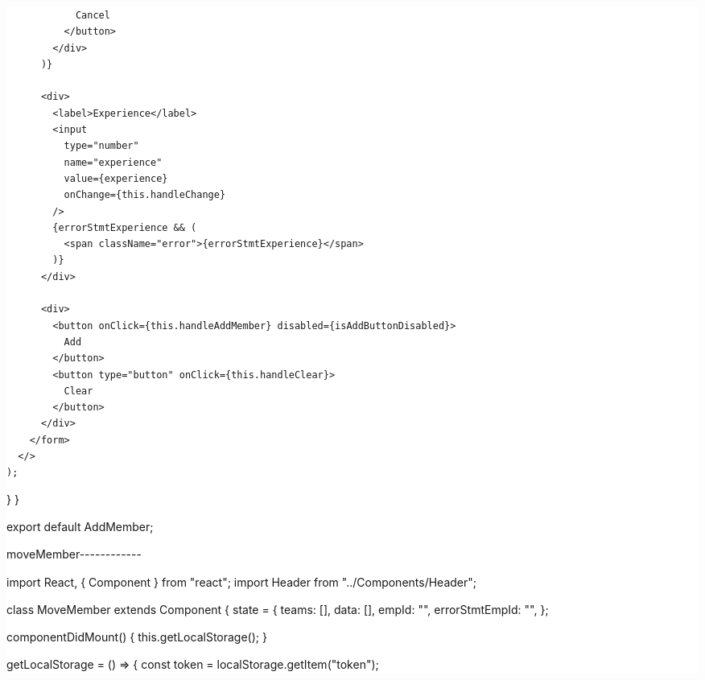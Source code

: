                 Cancel
              </button>
            </div>
          )}

          <div>
            <label>Experience</label>
            <input
              type="number"
              name="experience"
              value={experience}
              onChange={this.handleChange}
            />
            {errorStmtExperience && (
              <span className="error">{errorStmtExperience}</span>
            )}
          </div>

          <div>
            <button onClick={this.handleAddMember} disabled={isAddButtonDisabled}>
              Add
            </button>
            <button type="button" onClick={this.handleClear}>
              Clear
            </button>
          </div>
        </form>
      </>
    );
  }
}

export default AddMember;



moveMember------------

import React, { Component } from "react";
import Header from "../Components/Header";

class MoveMember extends Component {
  state = {
    teams: [],
    data: [],
    empId: "",
    errorStmtEmpId: "",
  };

  componentDidMount() {
    this.getLocalStorage();
  }

  getLocalStorage = () => {
    const token = localStorage.getItem("token");
    